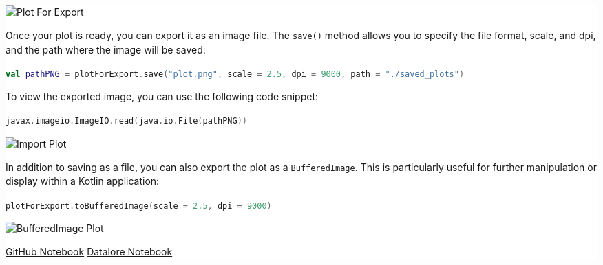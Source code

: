 

![Plot For Export](experimentalExportPlotForExport.svg)

Once your plot is ready, you can export it as an image file.
The `save()` method allows you to specify the file format, scale, and dpi, and the path where the image will be saved:

```kotlin
val pathPNG = plotForExport.save("plot.png", scale = 2.5, dpi = 9000, path = "./saved_plots")
```

To view the exported image, you can use the following code snippet:

```kotlin
javax.imageio.ImageIO.read(java.io.File(pathPNG))
```

![Import Plot](experimentalExportPlotForExport.svg)


In addition to saving as a file, you can also export the plot as a `BufferedImage`.
This is particularly useful for further manipulation or display within a Kotlin application:

```kotlin
plotForExport.toBufferedImage(scale = 2.5, dpi = 9000)
```

![BufferedImage Plot](experimentalExportPlotForExport.svg)

<seealso style="cards">
       <category ref="example-ktnb">
           <a href="https://github.com/Kotlin/kandy/blob/main/examples/notebooks/lets-plot/guides/quick_start_guide.ipynb" summary="View the notebook on our GitHub repository">GitHub Notebook</a>
           <a href="https://datalore.jetbrains.com/report/static/KQKedA4jDrKu63O53gEN0z/TKul6gxAVDbJmocwQi9UjB" summary="Experiment with this example on Datalore">Datalore Notebook</a>
       </category>
</seealso>
